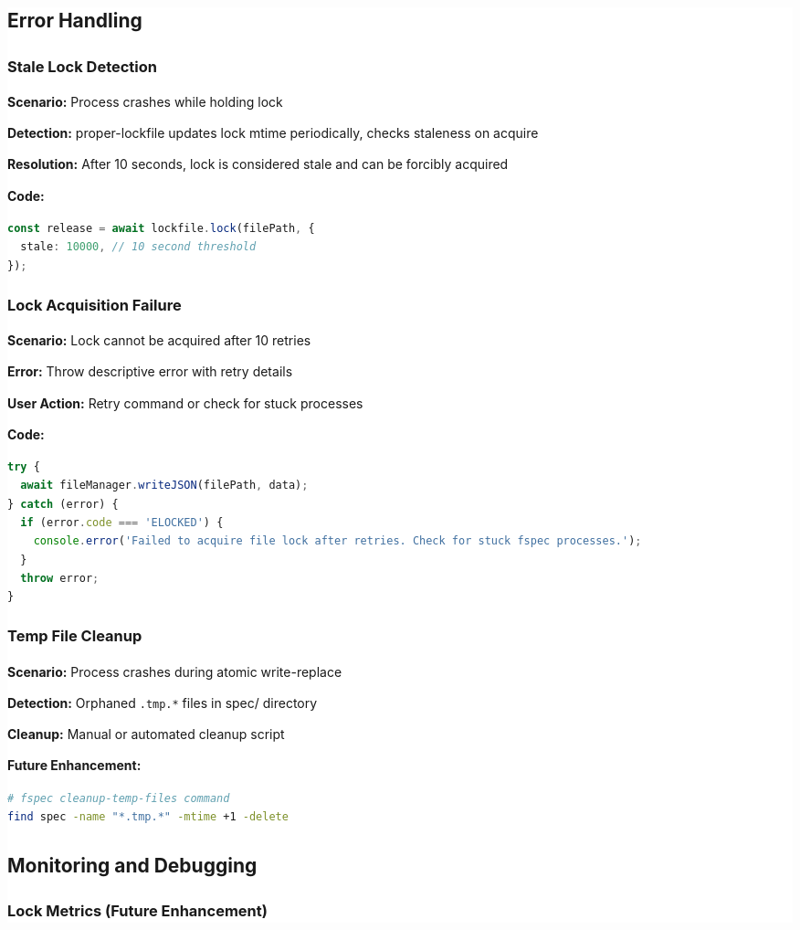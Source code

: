 ## Error Handling

### Stale Lock Detection

**Scenario:** Process crashes while holding lock

**Detection:** proper-lockfile updates lock mtime periodically, checks staleness on acquire

**Resolution:** After 10 seconds, lock is considered stale and can be forcibly acquired

**Code:**
```typescript
const release = await lockfile.lock(filePath, {
  stale: 10000, // 10 second threshold
});
```

### Lock Acquisition Failure

**Scenario:** Lock cannot be acquired after 10 retries

**Error:** Throw descriptive error with retry details

**User Action:** Retry command or check for stuck processes

**Code:**
```typescript
try {
  await fileManager.writeJSON(filePath, data);
} catch (error) {
  if (error.code === 'ELOCKED') {
    console.error('Failed to acquire file lock after retries. Check for stuck fspec processes.');
  }
  throw error;
}
```

### Temp File Cleanup

**Scenario:** Process crashes during atomic write-replace

**Detection:** Orphaned `.tmp.*` files in spec/ directory

**Cleanup:** Manual or automated cleanup script

**Future Enhancement:**
```bash
# fspec cleanup-temp-files command
find spec -name "*.tmp.*" -mtime +1 -delete
```

## Monitoring and Debugging

### Lock Metrics (Future Enhancement)
